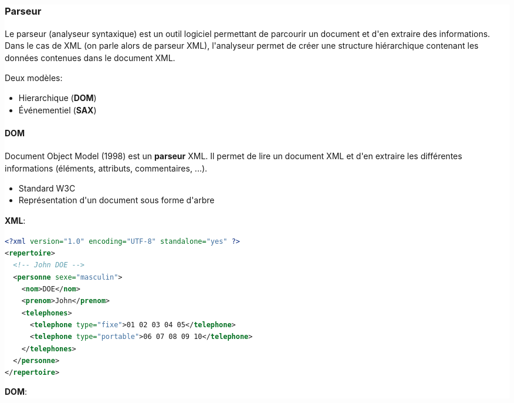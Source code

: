 ### Parseur

Le parseur (analyseur syntaxique) est un outil logiciel permettant de parcourir un document et d'en extraire des informations. 
Dans le cas de XML (on parle alors de parseur XML), l'analyseur permet de créer une structure hiérarchique contenant les données contenues dans le document XML.

Deux modèles:
* Hierarchique (**DOM**)
* Événementiel (**SAX**)

#### DOM

Document Object Model (1998) est un **parseur** XML. Il permet de lire un document XML et d'en extraire les différentes informations (éléments, attributs, commentaires, ...).

* Standard W3C
* Représentation d'un document sous forme d'arbre

**XML**:

```xml
<?xml version="1.0" encoding="UTF-8" standalone="yes" ?>
<repertoire>
  <!-- John DOE -->
  <personne sexe="masculin">
    <nom>DOE</nom>
    <prenom>John</prenom>
    <telephones>
      <telephone type="fixe">01 02 03 04 05</telephone>
      <telephone type="portable">06 07 08 09 10</telephone>
    </telephones>
  </personne>
</repertoire>
```

**DOM**:

<Col proportions="10/2" vAlign="0">
<template slot="left">

<Media
    src="https://i.imgur.com/AKszQtH.png"
    url="https://s3-eu-west-1.amazonaws.com/sdz-upload/prod/upload/arbre_xml_2.PNG"
    width=450
/>

</template>
<template slot="right">


<Media
    src="https://i.imgur.com/1BD2Bmw.png"
    width=150
/>

